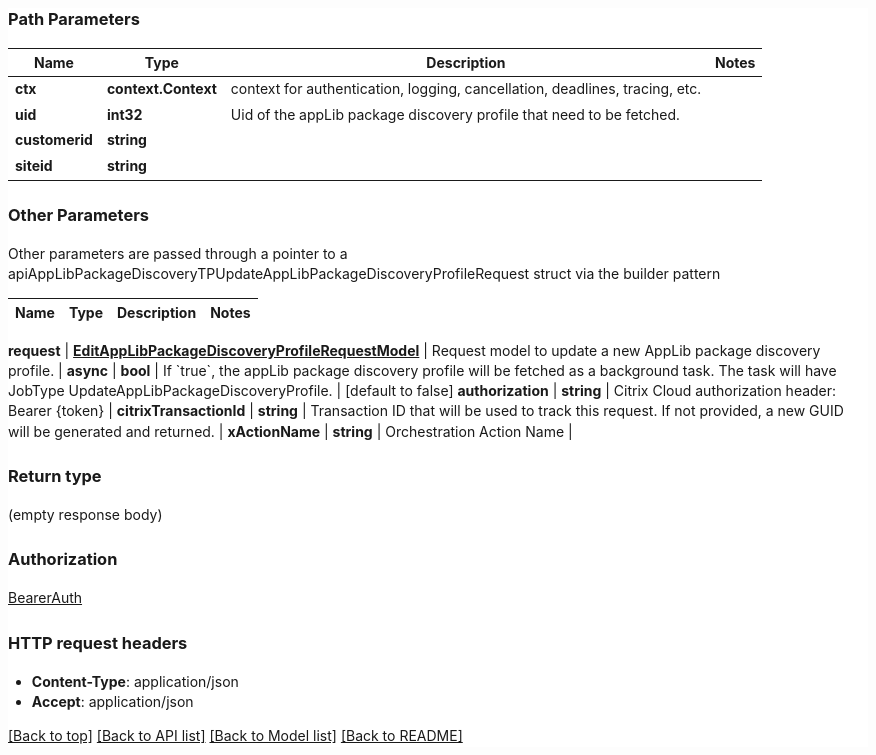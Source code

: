 ### Path Parameters


Name | Type | Description  | Notes
------------- | ------------- | ------------- | -------------
**ctx** | **context.Context** | context for authentication, logging, cancellation, deadlines, tracing, etc.
**uid** | **int32** | Uid of the appLib package discovery profile that need to be fetched. | 
**customerid** | **string** |  | 
**siteid** | **string** |  | 

### Other Parameters

Other parameters are passed through a pointer to a apiAppLibPackageDiscoveryTPUpdateAppLibPackageDiscoveryProfileRequest struct via the builder pattern


Name | Type | Description  | Notes
------------- | ------------- | ------------- | -------------



 **request** | [**EditAppLibPackageDiscoveryProfileRequestModel**](EditAppLibPackageDiscoveryProfileRequestModel.md) | Request model to update a new AppLib package discovery profile. | 
 **async** | **bool** | If &#x60;true&#x60;, the appLib package discovery profile will be fetched as a background task. The task will have JobType UpdateAppLibPackageDiscoveryProfile. | [default to false]
 **authorization** | **string** | Citrix Cloud authorization header: Bearer {token} | 
 **citrixTransactionId** | **string** | Transaction ID that will be used to track this request. If not provided, a new GUID will be generated and returned. | 
 **xActionName** | **string** | Orchestration Action Name | 

### Return type

 (empty response body)

### Authorization

[BearerAuth](../README.md#BearerAuth)

### HTTP request headers

- **Content-Type**: application/json
- **Accept**: application/json

[[Back to top]](#) [[Back to API list]](../README.md#documentation-for-api-endpoints)
[[Back to Model list]](../README.md#documentation-for-models)
[[Back to README]](../README.md)

